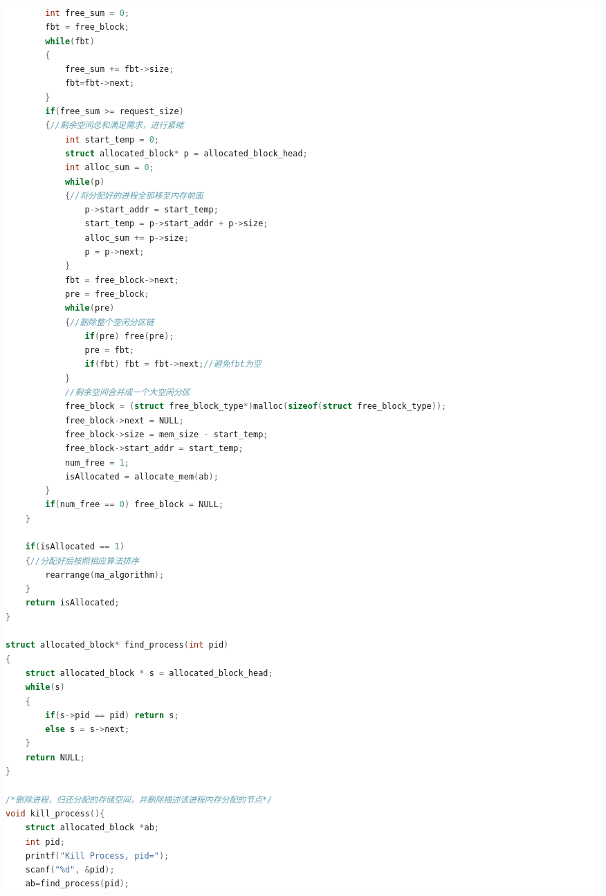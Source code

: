 ```c
        int free_sum = 0;
        fbt = free_block;
        while(fbt)
        {
            free_sum += fbt->size;
            fbt=fbt->next;
        }
        if(free_sum >= request_size)
        {//剩余空间总和满足需求，进行紧缩
            int start_temp = 0;
            struct allocated_block* p = allocated_block_head;
            int alloc_sum = 0;
            while(p)
            {//将分配好的进程全部移至内存前面
                p->start_addr = start_temp;
                start_temp = p->start_addr + p->size;
                alloc_sum += p->size;
                p = p->next;
            }
            fbt = free_block->next;
            pre = free_block;
            while(pre) 
            {//删除整个空闲分区链
                if(pre) free(pre);
                pre = fbt;
                if(fbt) fbt = fbt->next;//避免fbt为空
            }
            //剩余空间合并成一个大空闲分区
            free_block = (struct free_block_type*)malloc(sizeof(struct free_block_type));
            free_block->next = NULL;
            free_block->size = mem_size - start_temp;
            free_block->start_addr = start_temp;
            num_free = 1;
            isAllocated = allocate_mem(ab);
        }
        if(num_free == 0) free_block = NULL;
    }

    if(isAllocated == 1)
    {//分配好后按照相应算法排序
        rearrange(ma_algorithm);
    }
    return isAllocated;
}

struct allocated_block* find_process(int pid)
{
    struct allocated_block * s = allocated_block_head;
    while(s)
    {
        if(s->pid == pid) return s;
        else s = s->next;
    }
    return NULL;
}

/*删除进程，归还分配的存储空间，并删除描述该进程内存分配的节点*/
void kill_process(){
    struct allocated_block *ab;
    int pid;
    printf("Kill Process, pid=");
    scanf("%d", &pid);
    ab=find_process(pid);
```